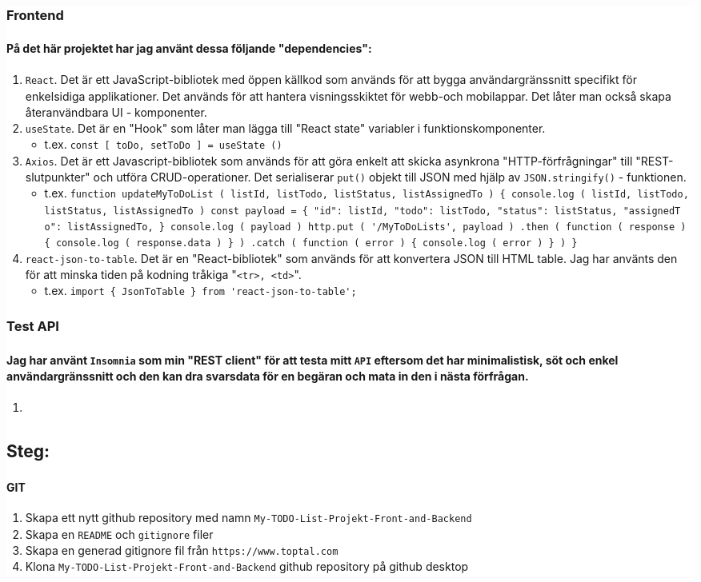 ### Frontend 
#### På det här projektet har jag använt dessa följande "dependencies":
1. `React`. Det är ett JavaScript-bibliotek med öppen källkod som används för att bygga användargränssnitt specifikt för enkelsidiga applikationer. Det används för att hantera visningsskiktet för webb-och mobilappar. Det låter man också skapa återanvändbara UI - komponenter.
2. `useState`. Det är en "Hook" som låter man lägga till "React state" variabler i funktionskomponenter.
    - t.ex. `const [ toDo, setToDo ] = useState ()`
3. `Axios`. Det är ett Javascript-bibliotek som används för att göra enkelt att skicka asynkrona "HTTP-förfrågningar" till "REST-slutpunkter" och utföra CRUD-operationer. Det serialiserar `put()` objekt till JSON med hjälp av `JSON.stringify()` - funktionen. 
    - t.ex. `function updateMyToDoList ( listId, listTodo, listStatus, listAssignedTo ) {
      console.log ( listId, listTodo, listStatus, listAssignedTo )
      const payload = {
      "id": listId,
      "todo": listTodo,
      "status": listStatus,
      "assignedTo": listAssignedTo,
      }
      console.log ( payload )
      http.put ( '/MyToDoLists', payload )
      .then ( function ( response ) {
      console.log ( response.data )
      } )
      .catch ( function ( error ) {
      console.log ( error )
      } )
      }`
4. `react-json-to-table`. Det är en "React-bibliotek" som används för att konvertera JSON till HTML table. Jag har använts den för att minska tiden på kodning tråkiga "`<tr>, <td>`".
    - t.ex. `import { JsonToTable } from 'react-json-to-table';`
    
### Test API
#### Jag har använt `Insomnia` som min "REST client" för att testa mitt `API` eftersom det har minimalistisk, söt och enkel användargränssnitt och den kan dra svarsdata för en begäran och mata in den i nästa förfrågan.
1. 



## Steg:

#### GIT

1. Skapa ett nytt github repository med namn `My-TODO-List-Projekt-Front-and-Backend`
2. Skapa en `README` och `gitignore` filer
3. Skapa en generad gitignore fil från `https://www.toptal.com`
4. Klona `My-TODO-List-Projekt-Front-and-Backend` github repository på github desktop
